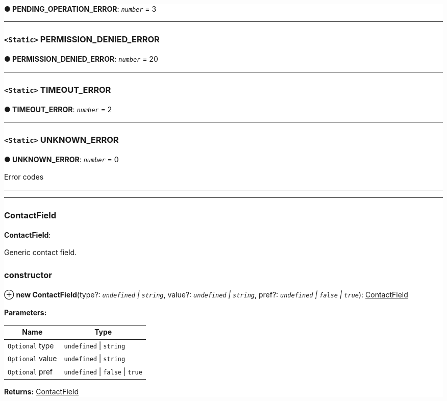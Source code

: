 **● PENDING_OPERATION_ERROR**: *`number`* = 3

* * *

<a id="contacterror.permission_denied_error"></a>

### `<Static>` PERMISSION_DENIED_ERROR

**● PERMISSION_DENIED_ERROR**: *`number`* = 20

* * *

<a id="contacterror.timeout_error"></a>

### `<Static>` TIMEOUT_ERROR

**● TIMEOUT_ERROR**: *`number`* = 2

* * *

<a id="contacterror.unknown_error"></a>

### `<Static>` UNKNOWN_ERROR

**● UNKNOWN_ERROR**: *`number`* = 0

Error codes

* * *

* * *

<a id="contactfield"></a>

### ContactField

**ContactField**:

Generic contact field.

<a id="contactfield.constructor"></a>

### constructor

⊕ **new ContactField**(type?: *`undefined` \| `string`*, value?: *`undefined` \| `string`*, pref?: *`undefined` \| `false` \| `true`*): [ContactField](#contactfield)

**Parameters:**

| Name             | Type                               |
| ---------------- | ---------------------------------- |
| `Optional` type  | `undefined` \| `string`           |
| `Optional` value | `undefined` \| `string`           |
| `Optional` pref  | `undefined` \| `false` \| `true` |


**Returns:** [ContactField](#contactfield)
